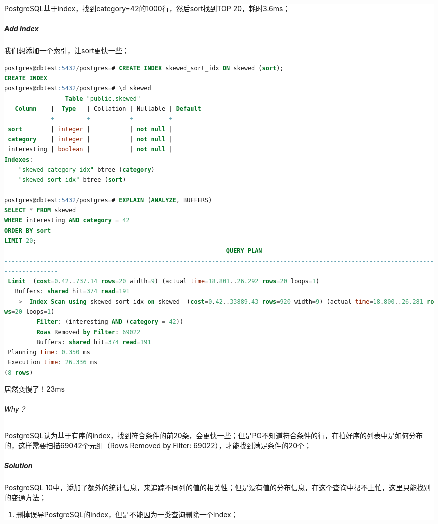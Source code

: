```sql
```

PostgreSQL基于index，找到category=42的1000行，然后sort找到TOP 20，耗时3.6ms；

##### Add Index

我们想添加一个索引，让sort更快一些；

```sql
postgres@dbtest:5432/postgres=# CREATE INDEX skewed_sort_idx ON skewed (sort);
CREATE INDEX
postgres@dbtest:5432/postgres=# \d skewed
                 Table "public.skewed"
   Column    |  Type   | Collation | Nullable | Default
-------------+---------+-----------+----------+---------
 sort        | integer |           | not null |
 category    | integer |           | not null |
 interesting | boolean |           | not null |
Indexes:
    "skewed_category_idx" btree (category)
    "skewed_sort_idx" btree (sort)
    
postgres@dbtest:5432/postgres=# EXPLAIN (ANALYZE, BUFFERS)
SELECT * FROM skewed
WHERE interesting AND category = 42
ORDER BY sort
LIMIT 20;
                                                              QUERY PLAN
---------------------------------------------------------------------------------------------------------------------------------------
 Limit  (cost=0.42..737.14 rows=20 width=9) (actual time=18.801..26.292 rows=20 loops=1)
   Buffers: shared hit=374 read=191
   ->  Index Scan using skewed_sort_idx on skewed  (cost=0.42..33889.43 rows=920 width=9) (actual time=18.800..26.281 rows=20 loops=1)
         Filter: (interesting AND (category = 42))
         Rows Removed by Filter: 69022
         Buffers: shared hit=374 read=191
 Planning time: 0.350 ms
 Execution time: 26.336 ms
(8 rows)
```

居然变慢了！23ms

###### Why？

PostgreSQL认为基于有序的index，找到符合条件的前20条，会更快一些；但是PG不知道符合条件的行，在拍好序的列表中是如何分布的，这样需要扫描69042个元组（Rows Removed by Filter: 69022），才能找到满足条件的20个；

##### Solution

PostgreSQL 10中，添加了额外的统计信息，来追踪不同列的值的相关性；但是没有值的分布信息，在这个查询中帮不上忙，这里只能找别的变通方法；

1. 删掉误导PostgreSQL的index，但是不能因为一类查询删除一个index；
